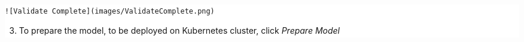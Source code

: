     ![Validate Complete](images/ValidateComplete.png)

3. To prepare the model, to be deployed on Kubernetes cluster, click *Prepare Model*